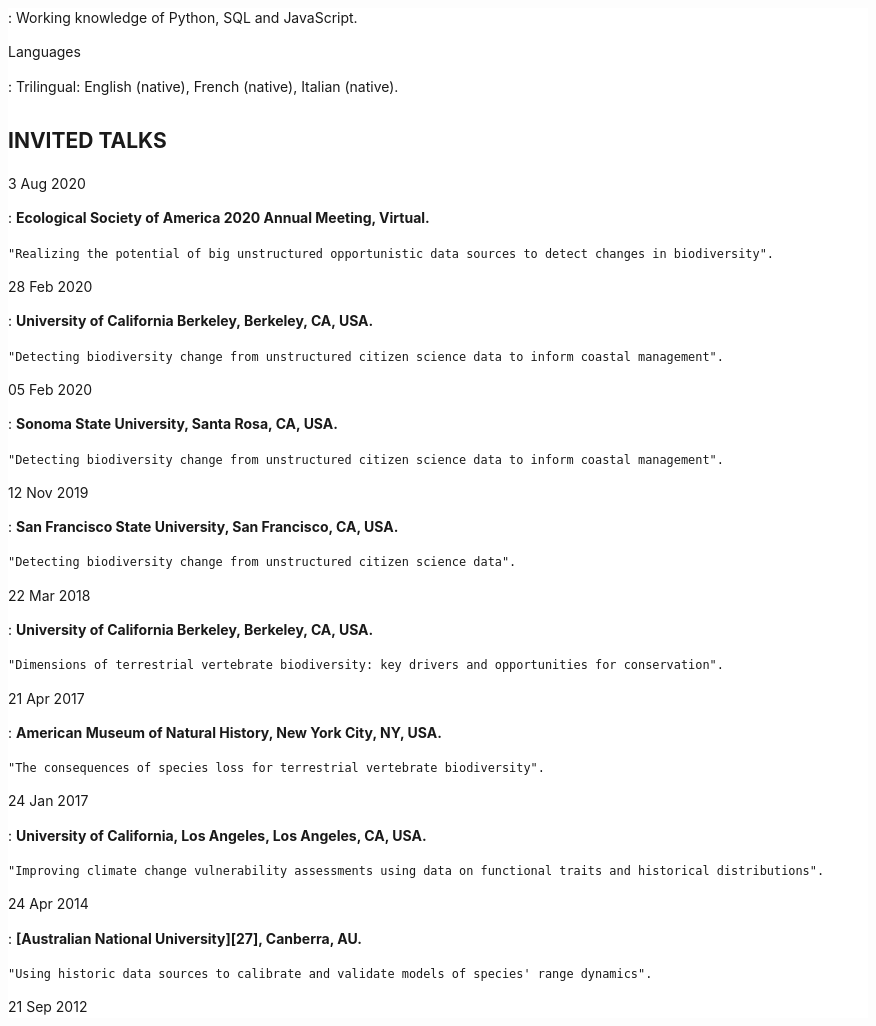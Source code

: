 :   Working knowledge of Python, SQL and JavaScript.

Languages

:   Trilingual: English (native), French (native), Italian (native).

INVITED TALKS
-------------
3 Aug 2020

:   **Ecological Society of America 2020 Annual Meeting, Virtual.**

    "Realizing the potential of big unstructured opportunistic data sources to detect changes in biodiversity".

28 Feb 2020

:   **University of California Berkeley, Berkeley, CA, USA.**

    "Detecting biodiversity change from unstructured citizen science data to inform coastal management". 
    
05 Feb 2020

:   **Sonoma State University, Santa Rosa, CA, USA.**

    "Detecting biodiversity change from unstructured citizen science data to inform coastal management". 

12 Nov 2019

:   **San Francisco State University, San Francisco, CA, USA.**

    "Detecting biodiversity change from unstructured citizen science data". 
    
22 Mar 2018

:   **University of California Berkeley, Berkeley, CA, USA.**

    "Dimensions of terrestrial vertebrate biodiversity: key drivers and opportunities for conservation". 

21 Apr 2017

:   **American Museum of Natural History, New York City, NY, USA.**

    "The consequences of species loss for terrestrial vertebrate biodiversity". 

24 Jan 2017

:   **University of California, Los Angeles, Los Angeles, CA, USA.**

    "Improving climate change vulnerability assessments using data on functional traits and historical distributions".

24 Apr 2014

:   **[Australian National University][27], Canberra, AU.**

    "Using historic data sources to calibrate and validate models of species' range dynamics".

21 Sep 2012
